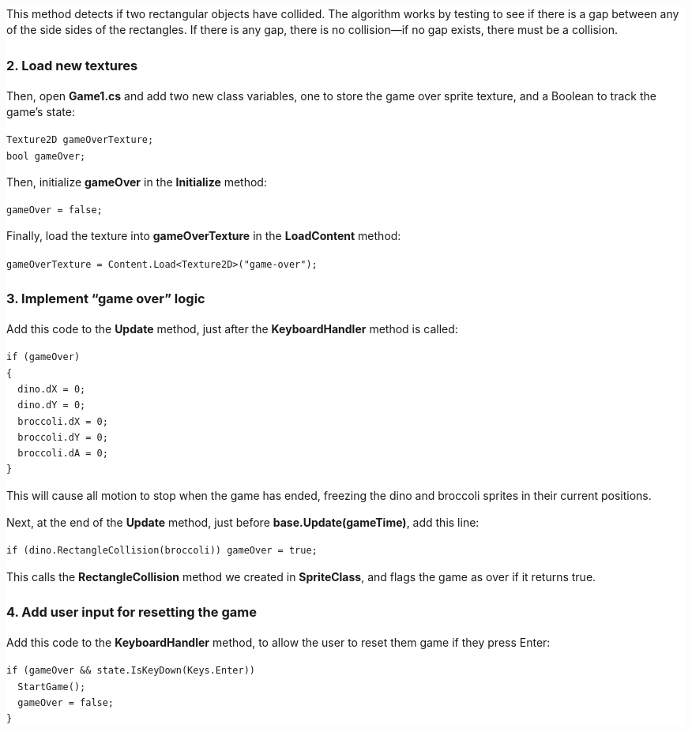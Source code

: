 This method detects if two rectangular objects have collided. The algorithm works by testing to see if there is a gap between any of the side sides of the rectangles. If there is any gap, there is no collision—if no gap exists, there must be a collision.

### 2. Load new textures

Then, open **Game1.cs** and add two new class variables, one to store the game over sprite texture, and a Boolean to track the game’s state:

```CSharp
Texture2D gameOverTexture;
bool gameOver;
```

Then, initialize **gameOver** in the **Initialize** method:

```CSharp
gameOver = false;
```

Finally, load the texture into **gameOverTexture** in the **LoadContent** method:

```CSharp
gameOverTexture = Content.Load<Texture2D>("game-over");
```

### 3. Implement “game over” logic
Add this code to the **Update** method, just after the **KeyboardHandler** method is called:

```CSharp
if (gameOver)
{
  dino.dX = 0;
  dino.dY = 0;
  broccoli.dX = 0;
  broccoli.dY = 0;
  broccoli.dA = 0;
}
```

This will cause all motion to stop when the game has ended, freezing the dino and broccoli sprites in their current positions.

Next, at the end of the **Update** method, just before **base.Update(gameTime)**, add this line:

```CSharp
if (dino.RectangleCollision(broccoli)) gameOver = true;
```

This calls the **RectangleCollision** method we created in **SpriteClass**, and flags the game as over if it returns true.

### 4. Add user input for resetting the game
Add this code to the **KeyboardHandler** method, to allow the user to reset them game if they press Enter:

```CSharp
if (gameOver && state.IsKeyDown(Keys.Enter))
  StartGame();
  gameOver = false;
}
```

